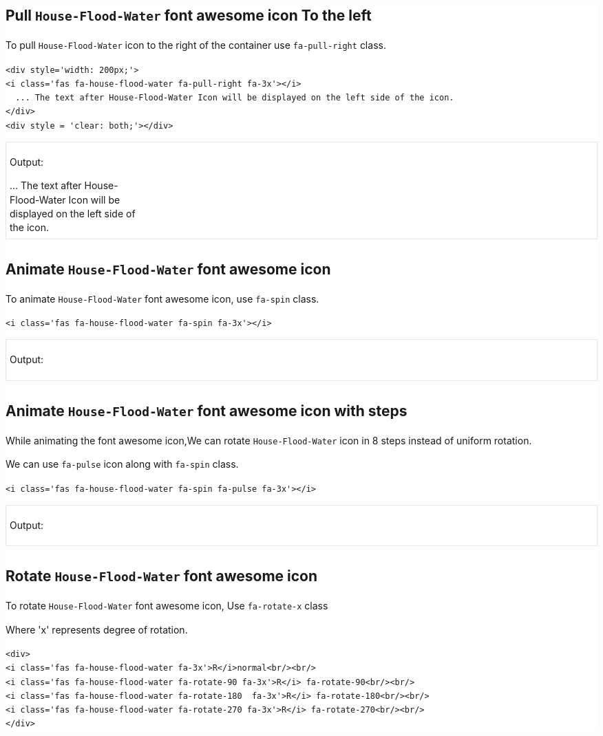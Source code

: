 ## Pull `House-Flood-Water` font awesome icon To the left
To pull `House-Flood-Water` icon to the right of the container use `fa-pull-right` class.
```
<div style='width: 200px;'>
<i class='fas fa-house-flood-water fa-pull-right fa-3x'></i>
  ... The text after House-Flood-Water Icon will be displayed on the left side of the icon.
</div>
<div style = 'clear: both;'></div>
```

<div style='border:1px solid rgba(0,0,0,.1);margin-bottom:10px;padding:5px;'>
<p>Output:</p>


<div style='width: 200px;'>
<i class='fas fa-house-flood-water fa-pull-right fa-3x'></i>
  ... The text after House-Flood-Water Icon will be displayed on the left side of the icon.
</div>
<div style = 'clear: both;'></div>
</div>

## Animate `House-Flood-Water` font awesome icon
To animate `House-Flood-Water` font awesome icon, use `fa-spin` class.
```
<i class='fas fa-house-flood-water fa-spin fa-3x'></i>
```

<div style='border:1px solid rgba(0,0,0,.1);margin-bottom:10px;padding:5px;'>
<p>Output:</p>


<i class='fas fa-house-flood-water fa-spin fa-3x'></i>
</div>

## Animate `House-Flood-Water` font awesome icon with steps
While animating the font awesome icon,We can rotate `House-Flood-Water` icon in 8 steps instead of uniform rotation.

We can use `fa-pulse` icon along with `fa-spin` class.
```
<i class='fas fa-house-flood-water fa-spin fa-pulse fa-3x'></i>
```

<div style='border:1px solid rgba(0,0,0,.1);margin-bottom:10px;padding:5px;'>
<p>Output:</p>


<i class='fas fa-house-flood-water fa-spin fa-pulse fa-3x'></i>
</div>

## Rotate `House-Flood-Water` font awesome icon
 To rotate `House-Flood-Water` font awesome icon, Use `fa-rotate-x` class

Where 'x' represents degree of rotation.
```
<div>
<i class='fas fa-house-flood-water fa-3x'>R</i>normal<br/><br/>
<i class='fas fa-house-flood-water fa-rotate-90 fa-3x'>R</i> fa-rotate-90<br/><br/> 
<i class='fas fa-house-flood-water fa-rotate-180  fa-3x'>R</i> fa-rotate-180<br/><br/> 
<i class='fas fa-house-flood-water fa-rotate-270 fa-3x'>R</i> fa-rotate-270<br/><br/>
</div>
```
